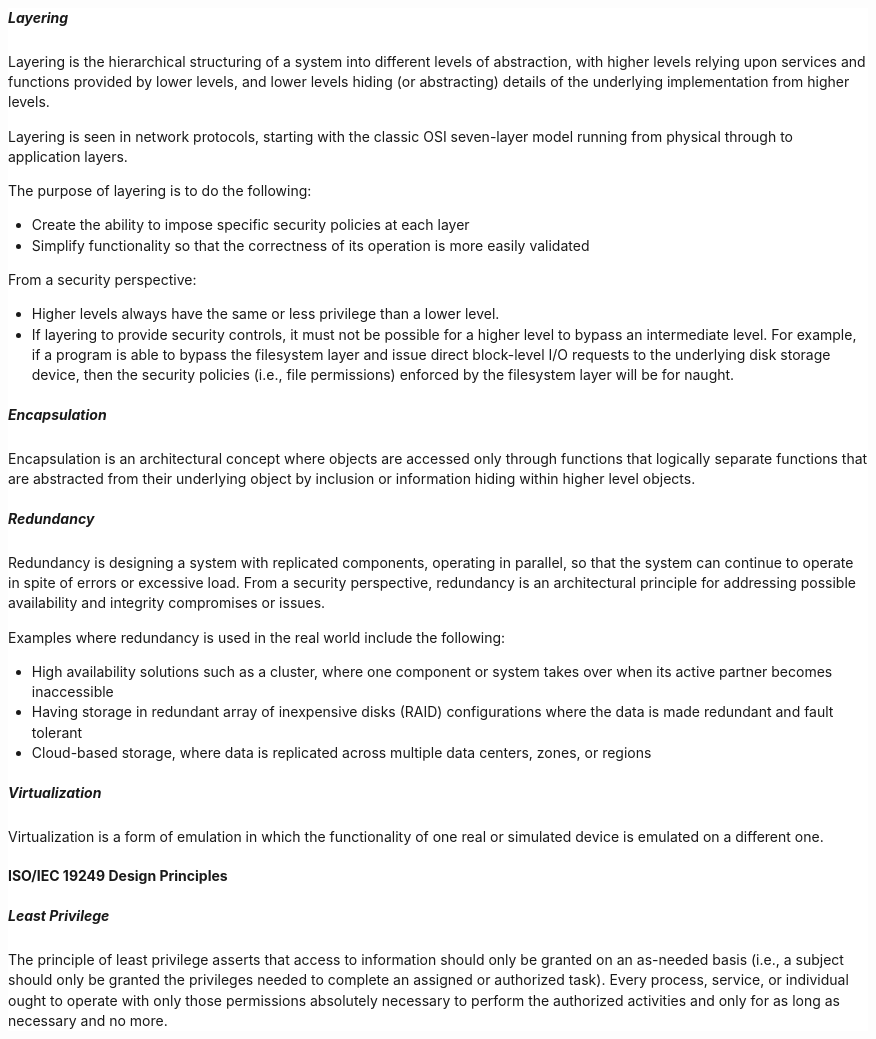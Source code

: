 ##### Layering

Layering is the hierarchical structuring of a system into different levels of abstraction, with higher levels relying upon services and functions provided by lower levels, and lower levels hiding (or abstracting) details of the underlying implementation from higher levels.

Layering is seen in network protocols, starting with the classic OSI seven-layer model running from physical through to application layers.

The purpose of layering is to do the following:
* Create the ability to impose specific security policies at each layer
* Simplify functionality so that the correctness of its operation is more easily validated

From a security perspective:
* Higher levels always have the same or less privilege than a lower level.
* If layering to provide security controls, it must not be possible for a higher level to bypass an intermediate level.
For example, if a program is able to bypass the filesystem layer and issue direct block-level I/O requests to the underlying disk storage device, then the security policies (i.e., file permissions) enforced by the filesystem layer will be for naught.

##### Encapsulation

Encapsulation is an architectural concept where objects are accessed only through functions that logically separate functions that are abstracted from their underlying object by inclusion or information hiding within higher level objects.

##### Redundancy

Redundancy is designing a system with replicated components, operating in parallel, so that the system can continue to operate in spite of errors or excessive load.
From a security perspective, redundancy is an architectural principle for addressing possible availability and integrity compromises or issues.

Examples where redundancy is used in the real world include the following:
* High availability solutions such as a cluster, where one component or system takes over when its active partner becomes inaccessible
* Having storage in redundant array of inexpensive disks (RAID) configurations where the data is made redundant and fault tolerant
* Cloud-based storage, where data is replicated across multiple data centers, zones, or regions

##### Virtualization

Virtualization is a form of emulation in which the functionality of one real or simulated device is emulated on a different one.

#### ISO/IEC 19249 Design Principles

##### Least Privilege

The principle of least privilege asserts that access to information should only be granted on an as-needed basis (i.e., a subject should only be granted the privileges needed to complete an assigned or authorized task).
Every process, service, or individual ought to operate with only those permissions absolutely necessary to perform the authorized activities and only for as long as necessary and no more.
